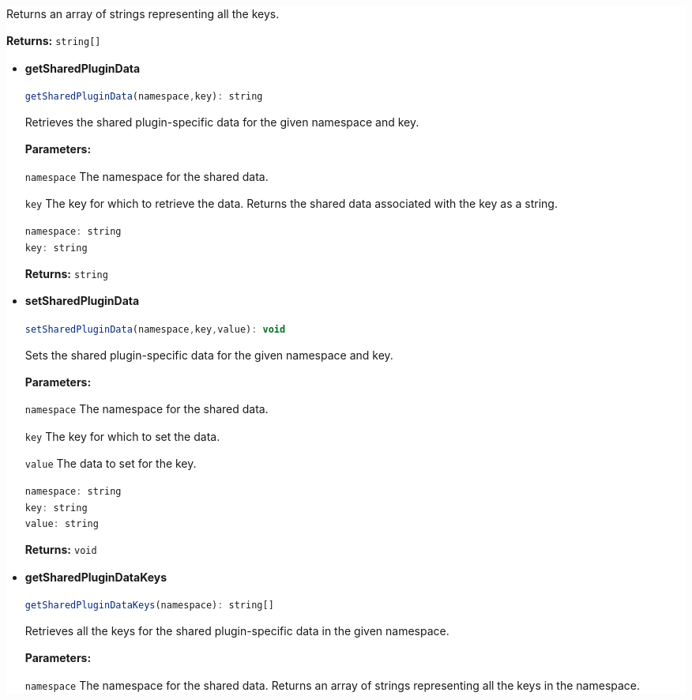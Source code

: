 Returns an array of strings representing all the keys.

  **Returns:**
`string[]`

* **getSharedPluginData**

  ```javascript
  getSharedPluginData(namespace,key): string
  ```
  Retrieves the shared plugin-specific data for the given namespace and key.

  **Parameters:**

    `namespace` The namespace for the shared data.

    `key` The key for which to retrieve the data.
Returns the shared data associated with the key as a string.

  ```javascript
  namespace: string
  key: string
  
  ```
  **Returns:**
`string`

* **setSharedPluginData**

  ```javascript
  setSharedPluginData(namespace,key,value): void
  ```
  Sets the shared plugin-specific data for the given namespace and key.

  **Parameters:**

    `namespace` The namespace for the shared data.

    `key` The key for which to set the data.

    `value` The data to set for the key.

  ```javascript
  namespace: string
  key: string
  value: string
  
  ```
  **Returns:**
`void`

* **getSharedPluginDataKeys**

  ```javascript
  getSharedPluginDataKeys(namespace): string[]
  ```
  Retrieves all the keys for the shared plugin-specific data in the given namespace.

  **Parameters:**

    `namespace` The namespace for the shared data.
Returns an array of strings representing all the keys in the namespace.
